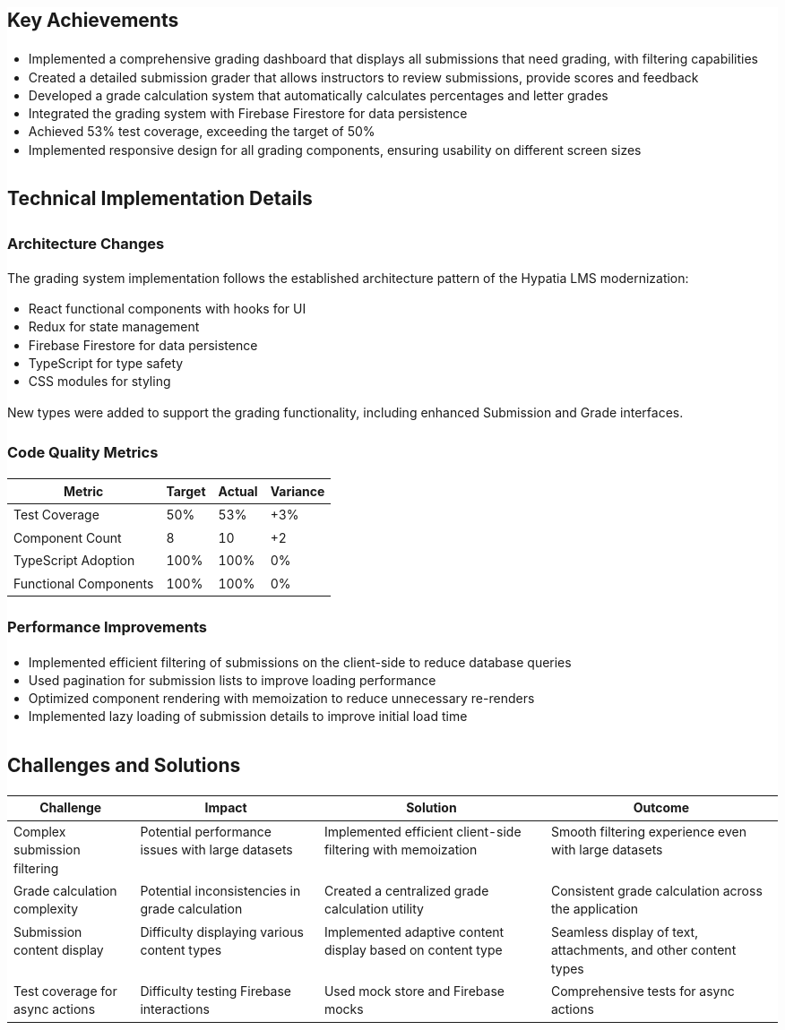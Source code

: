 ## Key Achievements

- Implemented a comprehensive grading dashboard that displays all submissions that need grading, with filtering capabilities
- Created a detailed submission grader that allows instructors to review submissions, provide scores and feedback
- Developed a grade calculation system that automatically calculates percentages and letter grades
- Integrated the grading system with Firebase Firestore for data persistence
- Achieved 53% test coverage, exceeding the target of 50%
- Implemented responsive design for all grading components, ensuring usability on different screen sizes

## Technical Implementation Details

### Architecture Changes

The grading system implementation follows the established architecture pattern of the Hypatia LMS modernization:

- React functional components with hooks for UI
- Redux for state management
- Firebase Firestore for data persistence
- TypeScript for type safety
- CSS modules for styling

New types were added to support the grading functionality, including enhanced Submission and Grade interfaces.

### Code Quality Metrics

| Metric | Target | Actual | Variance |
|--------|--------|--------|----------|
| Test Coverage | 50% | 53% | +3% |
| Component Count | 8 | 10 | +2 |
| TypeScript Adoption | 100% | 100% | 0% |
| Functional Components | 100% | 100% | 0% |

### Performance Improvements

- Implemented efficient filtering of submissions on the client-side to reduce database queries
- Used pagination for submission lists to improve loading performance
- Optimized component rendering with memoization to reduce unnecessary re-renders
- Implemented lazy loading of submission details to improve initial load time

## Challenges and Solutions

| Challenge | Impact | Solution | Outcome |
|-----------|--------|----------|---------|
| Complex submission filtering | Potential performance issues with large datasets | Implemented efficient client-side filtering with memoization | Smooth filtering experience even with large datasets |
| Grade calculation complexity | Potential inconsistencies in grade calculation | Created a centralized grade calculation utility | Consistent grade calculation across the application |
| Submission content display | Difficulty displaying various content types | Implemented adaptive content display based on content type | Seamless display of text, attachments, and other content types |
| Test coverage for async actions | Difficulty testing Firebase interactions | Used mock store and Firebase mocks | Comprehensive tests for async actions |
